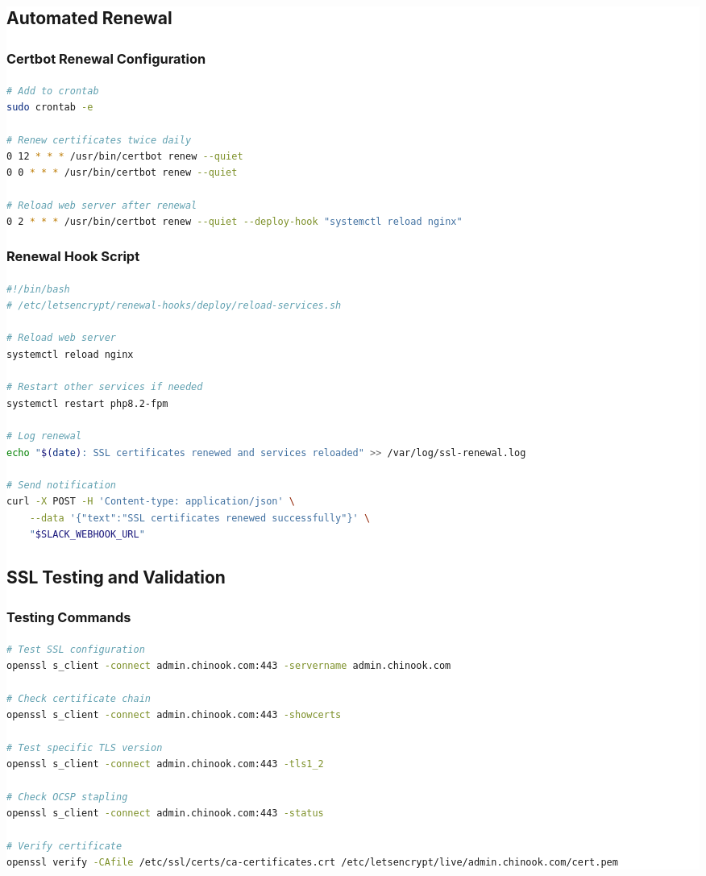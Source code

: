 ## Automated Renewal

### Certbot Renewal Configuration

```bash
# Add to crontab
sudo crontab -e

# Renew certificates twice daily
0 12 * * * /usr/bin/certbot renew --quiet
0 0 * * * /usr/bin/certbot renew --quiet

# Reload web server after renewal
0 2 * * * /usr/bin/certbot renew --quiet --deploy-hook "systemctl reload nginx"
```

### Renewal Hook Script

```bash
#!/bin/bash
# /etc/letsencrypt/renewal-hooks/deploy/reload-services.sh

# Reload web server
systemctl reload nginx

# Restart other services if needed
systemctl restart php8.2-fpm

# Log renewal
echo "$(date): SSL certificates renewed and services reloaded" >> /var/log/ssl-renewal.log

# Send notification
curl -X POST -H 'Content-type: application/json' \
    --data '{"text":"SSL certificates renewed successfully"}' \
    "$SLACK_WEBHOOK_URL"
```

## SSL Testing and Validation

### Testing Commands

```bash
# Test SSL configuration
openssl s_client -connect admin.chinook.com:443 -servername admin.chinook.com

# Check certificate chain
openssl s_client -connect admin.chinook.com:443 -showcerts

# Test specific TLS version
openssl s_client -connect admin.chinook.com:443 -tls1_2

# Check OCSP stapling
openssl s_client -connect admin.chinook.com:443 -status

# Verify certificate
openssl verify -CAfile /etc/ssl/certs/ca-certificates.crt /etc/letsencrypt/live/admin.chinook.com/cert.pem
```
